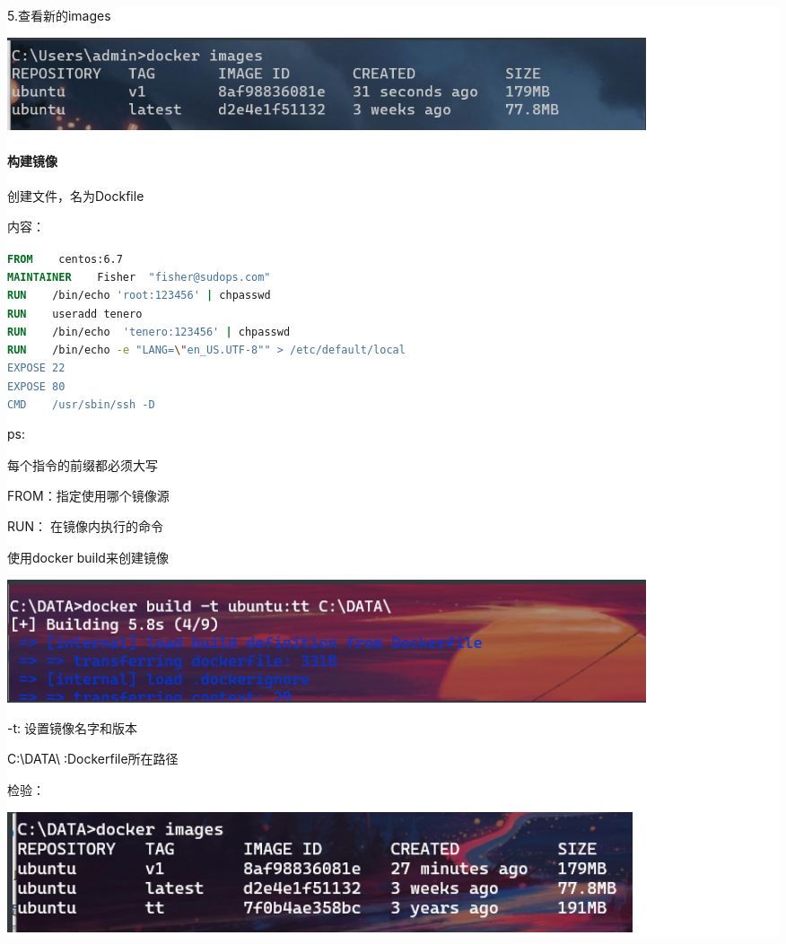 5.查看新的images

![](docker/pics/2022-07-06-11-29-59-image.png)

#### **构建镜像**

创建文件，名为Dockfile

内容：

```dockerfile
FROM    centos:6.7
MAINTAINER    Fisher  "fisher@sudops.com"
RUN    /bin/echo 'root:123456' | chpasswd
RUN    useradd tenero
RUN    /bin/echo  'tenero:123456' | chpasswd
RUN    /bin/echo -e "LANG=\"en_US.UTF-8"" > /etc/default/local
EXPOSE 22
EXPOSE 80
CMD    /usr/sbin/ssh -D
```

ps:

每个指令的前缀都必须大写

FROM：指定使用哪个镜像源

RUN：  在镜像内执行的命令

使用docker build来创建镜像

![](docker/pics/2022-07-06-11-30-09-image.png)

-t: 设置镜像名字和版本  

C:\DATA\  :Dockerfile所在路径

检验：

![](docker/pics/2022-07-06-11-30-19-image.png)
